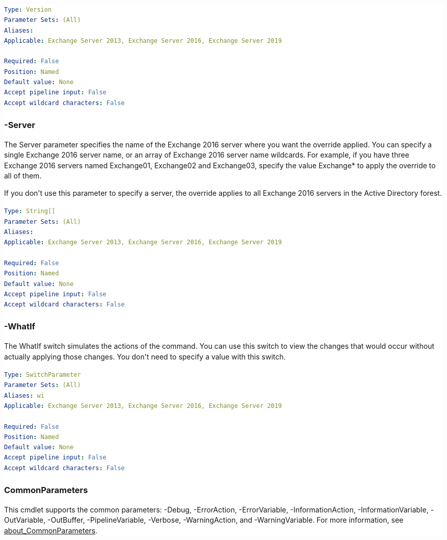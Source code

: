 ```yaml
Type: Version
Parameter Sets: (All)
Aliases:
Applicable: Exchange Server 2013, Exchange Server 2016, Exchange Server 2019

Required: False
Position: Named
Default value: None
Accept pipeline input: False
Accept wildcard characters: False
```

### -Server
The Server parameter specifies the name of the Exchange 2016 server where you want the override applied. You can specify a single Exchange 2016 server name, or an array of Exchange 2016 server name wildcards. For example, if you have three Exchange 2016 servers named Exchange01, Exchange02 and Exchange03, specify the value Exchange\* to apply the override to all of them.

If you don't use this parameter to specify a server, the override applies to all Exchange 2016 servers in the Active Directory forest.

```yaml
Type: String[]
Parameter Sets: (All)
Aliases:
Applicable: Exchange Server 2013, Exchange Server 2016, Exchange Server 2019

Required: False
Position: Named
Default value: None
Accept pipeline input: False
Accept wildcard characters: False
```

### -WhatIf
The WhatIf switch simulates the actions of the command. You can use this switch to view the changes that would occur without actually applying those changes. You don't need to specify a value with this switch.

```yaml
Type: SwitchParameter
Parameter Sets: (All)
Aliases: wi
Applicable: Exchange Server 2013, Exchange Server 2016, Exchange Server 2019

Required: False
Position: Named
Default value: None
Accept pipeline input: False
Accept wildcard characters: False
```

### CommonParameters
This cmdlet supports the common parameters: -Debug, -ErrorAction, -ErrorVariable, -InformationAction, -InformationVariable, -OutVariable, -OutBuffer, -PipelineVariable, -Verbose, -WarningAction, and -WarningVariable. For more information, see [about_CommonParameters](https://go.microsoft.com/fwlink/p/?LinkID=113216).
